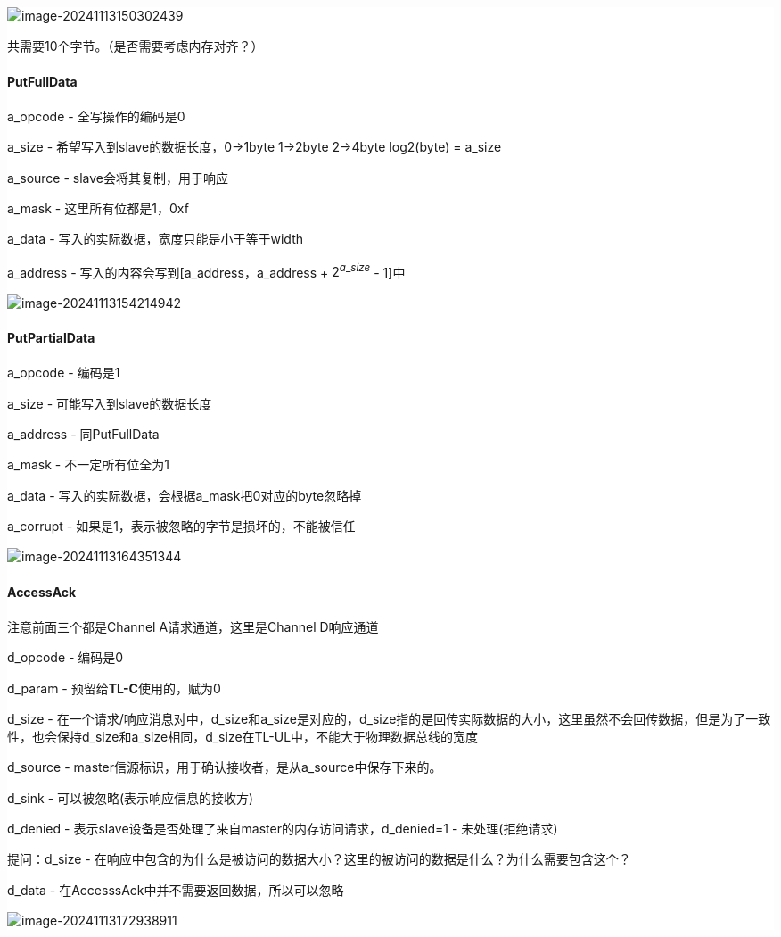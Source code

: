 ![image-20241113150302439](https://raw.githubusercontent.com/upsetgrass/typora_pic_bed/main/image-20241113150302439.png)

共需要10个字节。（是否需要考虑内存对齐？）





#### PutFullData

a_opcode - 全写操作的编码是0

a_size - 希望写入到slave的数据长度，0->1byte 1->2byte 2->4byte   log2(byte) = a_size

a_source - slave会将其复制，用于响应

a_mask - 这里所有位都是1，0xf

a_data - 写入的实际数据，宽度只能是小于等于width

a_address - 写入的内容会写到[a_address，a_address + $2^{a\_size}$ - 1]中

![image-20241113154214942](https://raw.githubusercontent.com/upsetgrass/typora_pic_bed/main/image-20241113154214942.png)

#### PutPartialData

a_opcode - 编码是1

a_size - 可能写入到slave的数据长度

a_address - 同PutFullData

a_mask - 不一定所有位全为1

a_data - 写入的实际数据，会根据a_mask把0对应的byte忽略掉

a_corrupt - 如果是1，表示被忽略的字节是损坏的，不能被信任

![image-20241113164351344](https://raw.githubusercontent.com/upsetgrass/typora_pic_bed/main/image-20241113164351344.png)

#### AccessAck

注意前面三个都是Channel A请求通道，这里是Channel D响应通道

d_opcode - 编码是0

d_param - 预留给**TL-C**使用的，赋为0

d_size - 在一个请求/响应消息对中，d_size和a_size是对应的，d_size指的是回传实际数据的大小，这里虽然不会回传数据，但是为了一致性，也会保持d_size和a_size相同，d_size在TL-UL中，不能大于物理数据总线的宽度

d_source - master信源标识，用于确认接收者，是从a_source中保存下来的。

d_sink - 可以被忽略(表示响应信息的接收方)

d_denied - 表示slave设备是否处理了来自master的内存访问请求，d_denied=1 - 未处理(拒绝请求)

提问：d_size - 在响应中包含的为什么是被访问的数据大小？这里的被访问的数据是什么？为什么需要包含这个？

d_data - 在AccesssAck中并不需要返回数据，所以可以忽略

![image-20241113172938911](https://raw.githubusercontent.com/upsetgrass/typora_pic_bed/main/image-20241113172938911.png)
